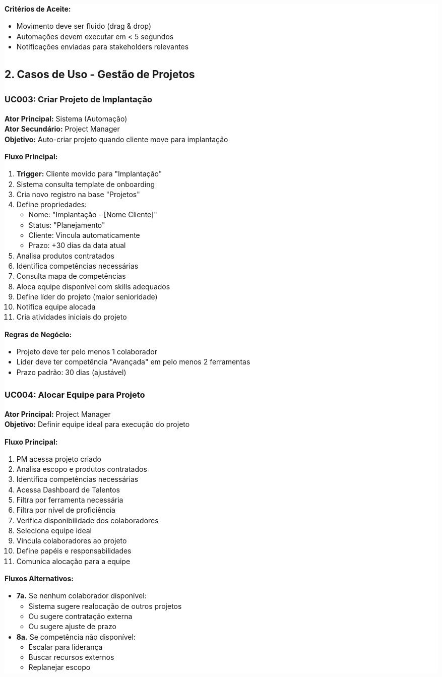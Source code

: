 **Critérios de Aceite:**
- Movimento deve ser fluido (drag & drop)
- Automações devem executar em < 5 segundos
- Notificações enviadas para stakeholders relevantes

## 2. Casos de Uso - Gestão de Projetos

### UC003: Criar Projeto de Implantação
**Ator Principal:** Sistema (Automação)  
**Ator Secundário:** Project Manager  
**Objetivo:** Auto-criar projeto quando cliente move para implantação  

**Fluxo Principal:**
1. **Trigger:** Cliente movido para "Implantação"
2. Sistema consulta template de onboarding
3. Cria novo registro na base "Projetos"
4. Define propriedades:
   - Nome: "Implantação - [Nome Cliente]"
   - Status: "Planejamento"
   - Cliente: Vincula automaticamente
   - Prazo: +30 dias da data atual
5. Analisa produtos contratados
6. Identifica competências necessárias
7. Consulta mapa de competências
8. Aloca equipe disponível com skills adequados
9. Define líder do projeto (maior senioridade)
10. Notifica equipe alocada
11. Cria atividades iniciais do projeto

**Regras de Negócio:**
- Projeto deve ter pelo menos 1 colaborador
- Líder deve ter competência "Avançada" em pelo menos 2 ferramentas
- Prazo padrão: 30 dias (ajustável)

### UC004: Alocar Equipe para Projeto
**Ator Principal:** Project Manager  
**Objetivo:** Definir equipe ideal para execução do projeto  

**Fluxo Principal:**
1. PM acessa projeto criado
2. Analisa escopo e produtos contratados
3. Identifica competências necessárias
4. Acessa Dashboard de Talentos
5. Filtra por ferramenta necessária
6. Filtra por nível de proficiência
7. Verifica disponibilidade dos colaboradores
8. Seleciona equipe ideal
9. Vincula colaboradores ao projeto
10. Define papéis e responsabilidades
11. Comunica alocação para a equipe

**Fluxos Alternativos:**
- **7a.** Se nenhum colaborador disponível:
  - Sistema sugere realocação de outros projetos
  - Ou sugere contratação externa
  - Ou sugere ajuste de prazo
- **8a.** Se competência não disponível:
  - Escalar para liderança
  - Buscar recursos externos
  - Replanejar escopo
